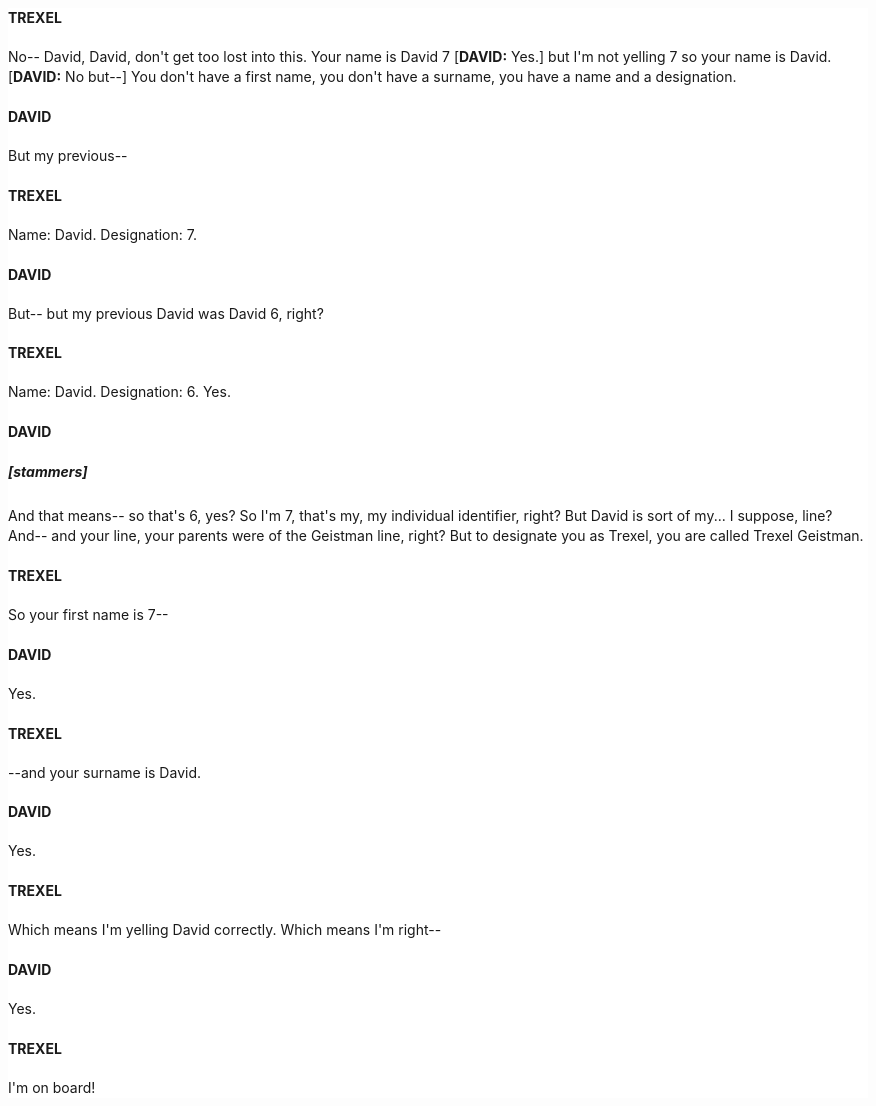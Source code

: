 #### TREXEL

No-- David, David, don't get too lost into this. Your name is David 7 [__DAVID:__ Yes.] but I'm not yelling 7 so your name is David. [__DAVID:__ No but--] You don't have a first name, you don't have a surname, you have a name and a designation.

#### DAVID

But my previous--

#### TREXEL

Name: David. Designation: 7.

#### DAVID

But-- but my previous David was David 6, right?

#### TREXEL

Name: David. Designation: 6. Yes.

#### DAVID

##### [stammers]

And that means-- so that's 6, yes? So I'm 7, that's my, my individual identifier, right? But David is sort of my... I suppose, line?  And-- and your line, your parents were of the Geistman line, right? But to designate you as Trexel, you are called Trexel Geistman.

#### TREXEL

So your first name is 7--

#### DAVID

Yes.

#### TREXEL

--and your surname is David.

#### DAVID

Yes.

#### TREXEL

Which means I'm yelling David correctly. Which means I'm right--

#### DAVID

Yes.

#### TREXEL

I'm on board!
